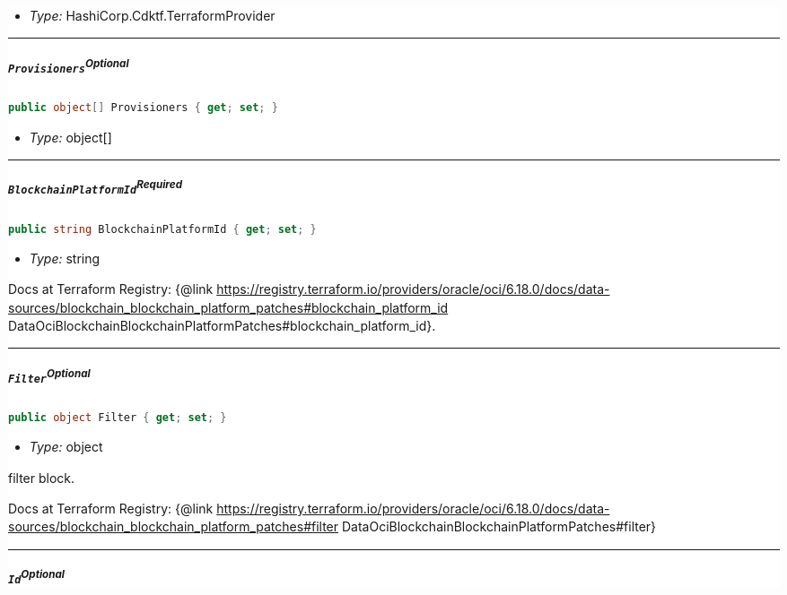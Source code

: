 - *Type:* HashiCorp.Cdktf.TerraformProvider

---

##### `Provisioners`<sup>Optional</sup> <a name="Provisioners" id="rhizo-co-terraform-provider-oci.dataOciBlockchainBlockchainPlatformPatches.DataOciBlockchainBlockchainPlatformPatchesConfig.property.provisioners"></a>

```csharp
public object[] Provisioners { get; set; }
```

- *Type:* object[]

---

##### `BlockchainPlatformId`<sup>Required</sup> <a name="BlockchainPlatformId" id="rhizo-co-terraform-provider-oci.dataOciBlockchainBlockchainPlatformPatches.DataOciBlockchainBlockchainPlatformPatchesConfig.property.blockchainPlatformId"></a>

```csharp
public string BlockchainPlatformId { get; set; }
```

- *Type:* string

Docs at Terraform Registry: {@link https://registry.terraform.io/providers/oracle/oci/6.18.0/docs/data-sources/blockchain_blockchain_platform_patches#blockchain_platform_id DataOciBlockchainBlockchainPlatformPatches#blockchain_platform_id}.

---

##### `Filter`<sup>Optional</sup> <a name="Filter" id="rhizo-co-terraform-provider-oci.dataOciBlockchainBlockchainPlatformPatches.DataOciBlockchainBlockchainPlatformPatchesConfig.property.filter"></a>

```csharp
public object Filter { get; set; }
```

- *Type:* object

filter block.

Docs at Terraform Registry: {@link https://registry.terraform.io/providers/oracle/oci/6.18.0/docs/data-sources/blockchain_blockchain_platform_patches#filter DataOciBlockchainBlockchainPlatformPatches#filter}

---

##### `Id`<sup>Optional</sup> <a name="Id" id="rhizo-co-terraform-provider-oci.dataOciBlockchainBlockchainPlatformPatches.DataOciBlockchainBlockchainPlatformPatchesConfig.property.id"></a>
